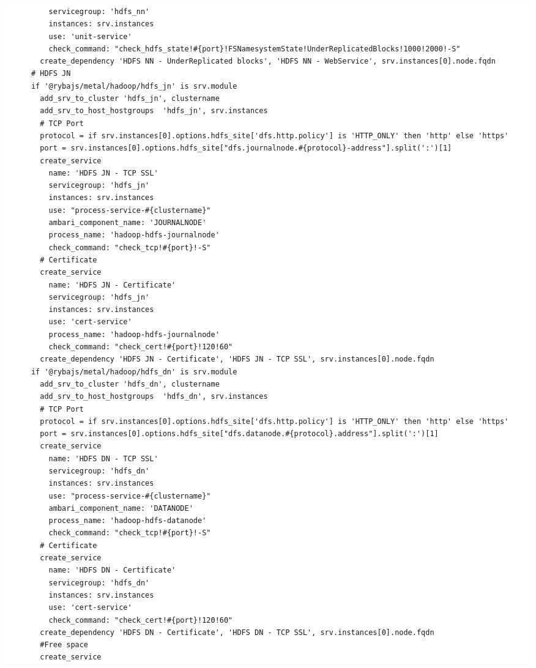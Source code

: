               servicegroup: 'hdfs_nn'
              instances: srv.instances
              use: 'unit-service'
              check_command: "check_hdfs_state!#{port}!FSNamesystemState!UnderReplicatedBlocks!1000!2000!-S"
            create_dependency 'HDFS NN - UnderReplicated blocks', 'HDFS NN - WebService', srv.instances[0].node.fqdn
          # HDFS JN
          if '@rybajs/metal/hadoop/hdfs_jn' is srv.module
            add_srv_to_cluster 'hdfs_jn', clustername
            add_srv_to_host_hostgroups  'hdfs_jn', srv.instances
            # TCP Port
            protocol = if srv.instances[0].options.hdfs_site['dfs.http.policy'] is 'HTTP_ONLY' then 'http' else 'https'
            port = srv.instances[0].options.hdfs_site["dfs.journalnode.#{protocol}-address"].split(':')[1]
            create_service
              name: 'HDFS JN - TCP SSL'
              servicegroup: 'hdfs_jn'
              instances: srv.instances
              use: "process-service-#{clustername}"
              ambari_component_name: 'JOURNALNODE'
              process_name: 'hadoop-hdfs-journalnode'
              check_command: "check_tcp!#{port}!-S"
            # Certificate
            create_service
              name: 'HDFS JN - Certificate'
              servicegroup: 'hdfs_jn'
              instances: srv.instances
              use: 'cert-service'
              process_name: 'hadoop-hdfs-journalnode'
              check_command: "check_cert!#{port}!120!60"
            create_dependency 'HDFS JN - Certificate', 'HDFS JN - TCP SSL', srv.instances[0].node.fqdn
          if '@rybajs/metal/hadoop/hdfs_dn' is srv.module
            add_srv_to_cluster 'hdfs_dn', clustername
            add_srv_to_host_hostgroups  'hdfs_dn', srv.instances
            # TCP Port
            protocol = if srv.instances[0].options.hdfs_site['dfs.http.policy'] is 'HTTP_ONLY' then 'http' else 'https'
            port = srv.instances[0].options.hdfs_site["dfs.datanode.#{protocol}.address"].split(':')[1]
            create_service
              name: 'HDFS DN - TCP SSL'
              servicegroup: 'hdfs_dn'
              instances: srv.instances
              use: "process-service-#{clustername}"
              ambari_component_name: 'DATANODE'
              process_name: 'hadoop-hdfs-datanode'
              check_command: "check_tcp!#{port}!-S"
            # Certificate
            create_service
              name: 'HDFS DN - Certificate'
              servicegroup: 'hdfs_dn'
              instances: srv.instances
              use: 'cert-service'
              check_command: "check_cert!#{port}!120!60"
            create_dependency 'HDFS DN - Certificate', 'HDFS DN - TCP SSL', srv.instances[0].node.fqdn
            #Free space
            create_service